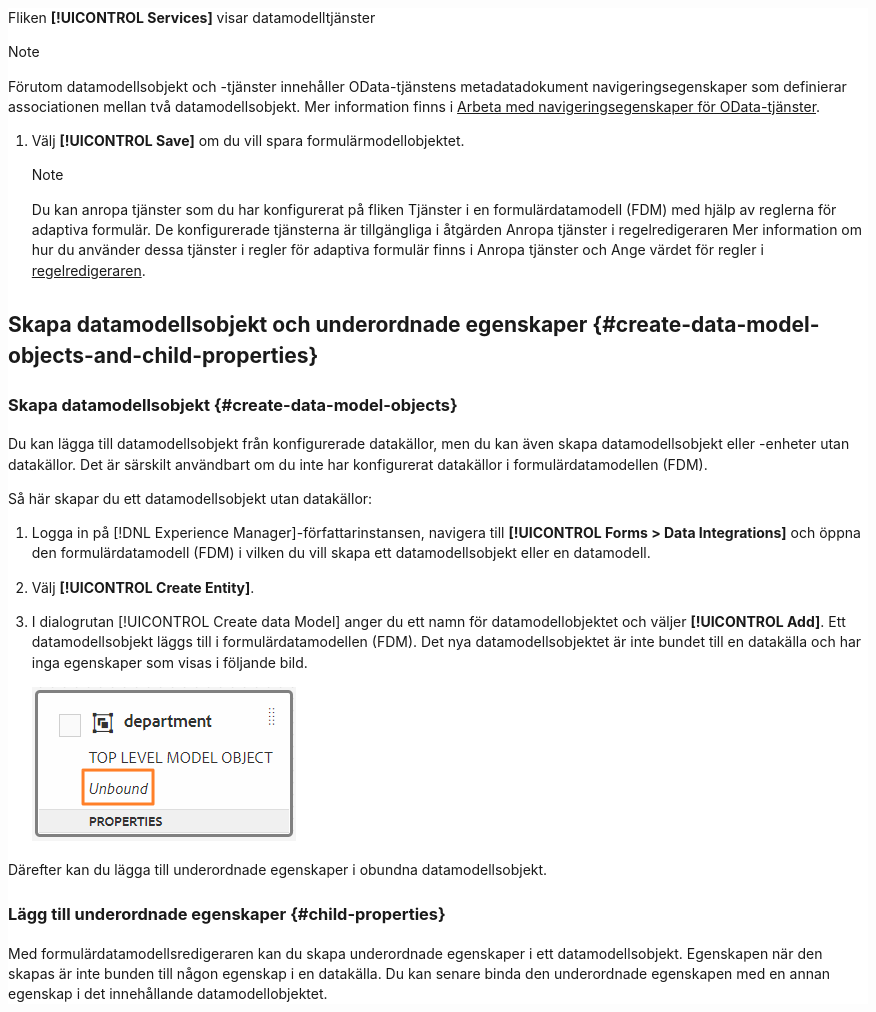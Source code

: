    Fliken **[!UICONTROL Services]** visar datamodelltjänster

   >[!NOTE]
   >
   >Förutom datamodellsobjekt och -tjänster innehåller OData-tjänstens metadatadokument navigeringsegenskaper som definierar associationen mellan två datamodellsobjekt. Mer information finns i [Arbeta med navigeringsegenskaper för OData-tjänster](#work-with-navigation-properties-of-odata-services).

1. Välj **[!UICONTROL Save]** om du vill spara formulärmodellobjektet.

   >[!NOTE]
   >
   >Du kan anropa tjänster som du har konfigurerat på fliken Tjänster i en formulärdatamodell (FDM) med hjälp av reglerna för adaptiva formulär. De konfigurerade tjänsterna är tillgängliga i åtgärden Anropa tjänster i regelredigeraren Mer information om hur du använder dessa tjänster i regler för adaptiva formulär finns i Anropa tjänster och Ange värdet för regler i [regelredigeraren](rule-editor.md).

## Skapa datamodellsobjekt och underordnade egenskaper {#create-data-model-objects-and-child-properties}

### Skapa datamodellsobjekt {#create-data-model-objects}

Du kan lägga till datamodellsobjekt från konfigurerade datakällor, men du kan även skapa datamodellsobjekt eller -enheter utan datakällor. Det är särskilt användbart om du inte har konfigurerat datakällor i formulärdatamodellen (FDM).

Så här skapar du ett datamodellsobjekt utan datakällor:

1. Logga in på [!DNL Experience Manager]-författarinstansen, navigera till **[!UICONTROL Forms > Data Integrations]** och öppna den formulärdatamodell (FDM) i vilken du vill skapa ett datamodellsobjekt eller en datamodell.
1. Välj **[!UICONTROL Create Entity]**.
1. I dialogrutan [!UICONTROL Create data Model] anger du ett namn för datamodellobjektet och väljer **[!UICONTROL Add]**. Ett datamodellsobjekt läggs till i formulärdatamodellen (FDM). Det nya datamodellsobjektet är inte bundet till en datakälla och har inga egenskaper som visas i följande bild.

   ![new-entity](assets/new-entity.png)

Därefter kan du lägga till underordnade egenskaper i obundna datamodellsobjekt.

### Lägg till underordnade egenskaper {#child-properties}

Med formulärdatamodellsredigeraren kan du skapa underordnade egenskaper i ett datamodellsobjekt. Egenskapen när den skapas är inte bunden till någon egenskap i en datakälla. Du kan senare binda den underordnade egenskapen med en annan egenskap i det innehållande datamodellobjektet.
